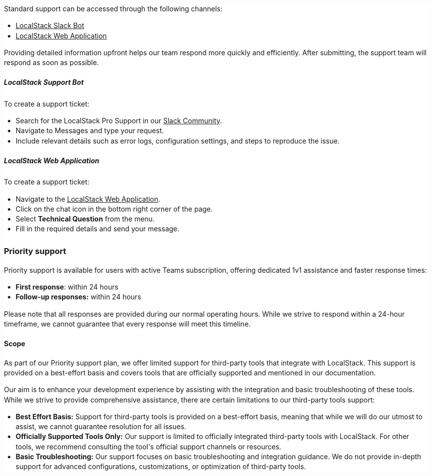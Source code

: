 Standard support can be accessed through the following channels:

- [LocalStack Slack Bot](https://localstack.cloud/slack)
- [LocalStack Web Application](https://app.localstack.cloud)

Providing detailed information upfront helps our team respond more quickly and efficiently.
After submitting, the support team will respond as soon as possible.

##### LocalStack Support Bot

To create a support ticket:

- Search for the LocalStack Pro Support in our [Slack Community](https://localstack.cloud/slack).
- Navigate to Messages and type your request.
- Include relevant details such as error logs, configuration settings, and steps to reproduce the issue.

##### LocalStack Web Application

To create a support ticket:

- Navigate to the [LocalStack Web Application](http://app.localstack.cloud).
- Click on the chat icon in the bottom right corner of the page.
- Select **Technical Question** from the menu.
- Fill in the required details and send your message.

### Priority support

Priority support is available for users with active Teams subscription, offering dedicated 1v1 assistance and faster response times:

- **First response**: within 24 hours
- **Follow-up responses:** within 24 hours

Please note that all responses are provided during our normal operating hours.
While we strive to respond within a 24-hour timeframe, we cannot guarantee that every response will meet this timeline.

#### Scope

As part of our Priority support plan, we offer limited support for third-party tools that integrate with LocalStack.
This support is provided on a best-effort basis and covers tools that are officially supported and mentioned in our documentation.

Our aim is to enhance your development experience by assisting with the integration and basic troubleshooting of these tools.
While we strive to provide comprehensive assistance, there are certain limitations to our third-party tools support:

- **Best Effort Basis:** Support for third-party tools is provided on a best-effort basis, meaning that while we will do our utmost to assist, we cannot guarantee resolution for all issues.
- **Officially Supported Tools Only:** Our support is limited to officially integrated third-party tools with LocalStack.
  For other tools, we recommend consulting the tool's official support channels or resources.
- **Basic Troubleshooting:** Our support focuses on basic troubleshooting and integration guidance.
  We do not provide in-depth support for advanced configurations, customizations, or optimization of third-party tools.
